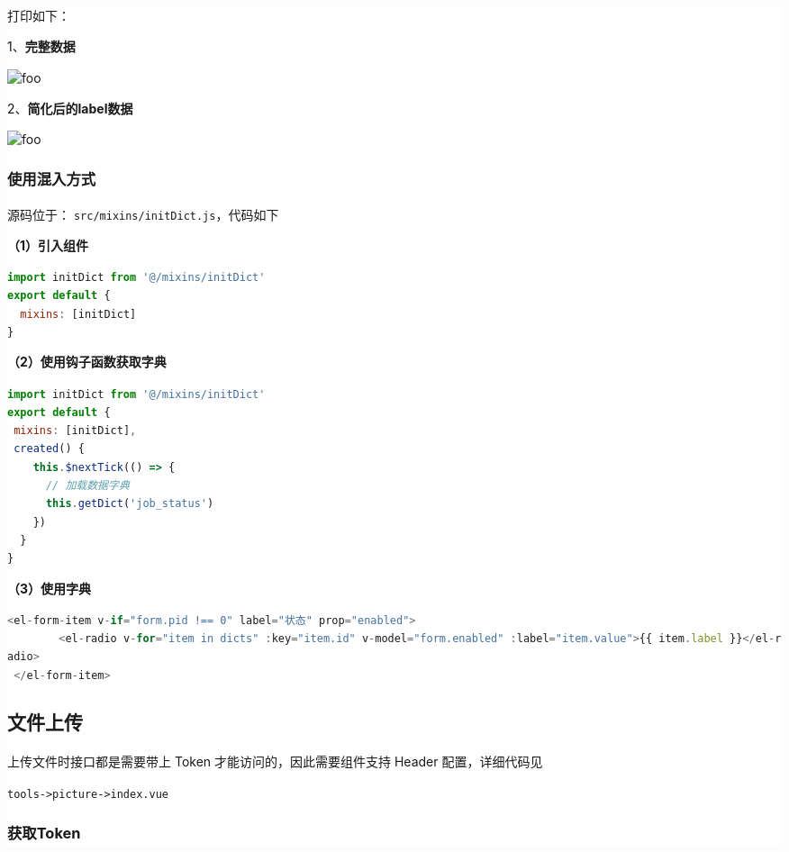打印如下：

1、**完整数据**

<img :src="$withBase('/img/image06.png')" alt="foo">

2、**简化后的label数据**

<img :src="$withBase('/img/image07.png')" alt="foo">

### 使用混入方式

源码位于： `src/mixins/initDict.js`，代码如下

**（1）引入组件**

```js
import initDict from '@/mixins/initDict'
export default {
  mixins: [initDict]
}
```

**（2）使用钩子函数获取字典**

```js
import initDict from '@/mixins/initDict'
export default {
 mixins: [initDict],
 created() {
    this.$nextTick(() => {
      // 加载数据字典
      this.getDict('job_status')
    })
  }
}
```

**（3）使用字典**

```js
<el-form-item v-if="form.pid !== 0" label="状态" prop="enabled">
        <el-radio v-for="item in dicts" :key="item.id" v-model="form.enabled" :label="item.value">{{ item.label }}</el-radio>
 </el-form-item>
```

## 文件上传

上传文件时接口都是需要带上 Token 才能访问的，因此需要组件支持 Header 配置，详细代码见

```
tools->picture->index.vue
```

### 获取Token
